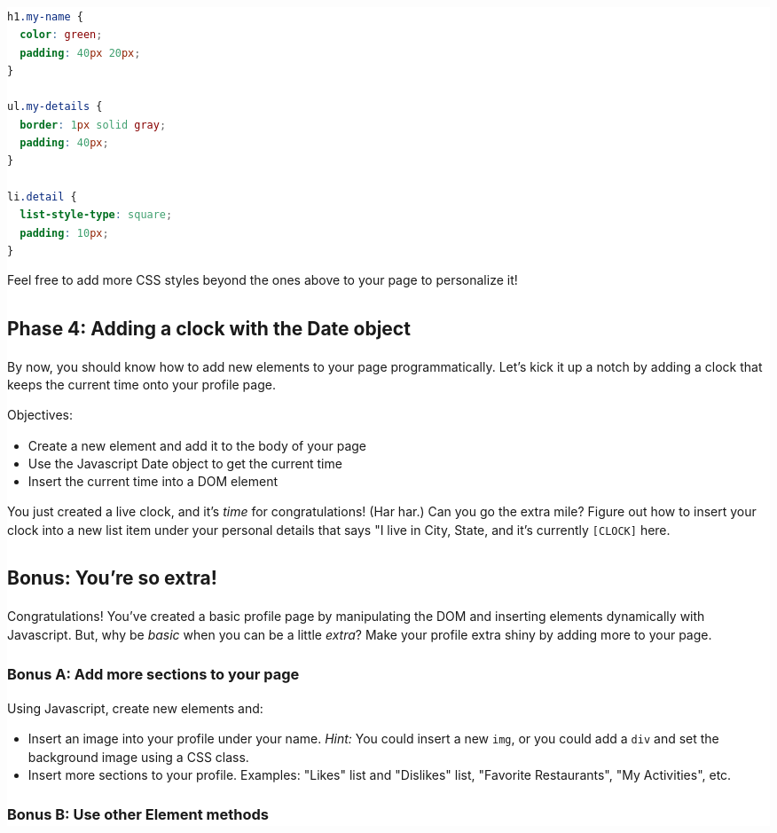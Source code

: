 ```css
h1.my-name {
  color: green;
  padding: 40px 20px;
}

ul.my-details {
  border: 1px solid gray;
  padding: 40px;
}

li.detail {
  list-style-type: square;
  padding: 10px;
}
```

Feel free to add more CSS styles beyond the ones above to your page to
personalize it!

## Phase 4: Adding a clock with the Date object

By now, you should know how to add new elements to your page programmatically.
Let’s kick it up a notch by adding a clock that keeps the current time onto your
profile page.

Objectives:

- Create a new element and add it to the body of your page
- Use the Javascript Date object to get the current time
- Insert the current time into a DOM element

You just created a live clock, and it’s _time_ for congratulations! (Har har.)
Can you go the extra mile? Figure out how to insert your clock into a new list
item under your personal details that says "I live in City, State, and it’s
currently `[CLOCK]` here.

## Bonus: You’re so extra!

Congratulations! You’ve created a basic profile page by manipulating the DOM and
inserting elements dynamically with Javascript. But, why be _basic_ when you can
be a little _extra_? Make your profile extra shiny by adding more to your page.

### Bonus A: Add more sections to your page

Using Javascript, create new elements and:

- Insert an image into your profile under your name. _Hint:_ You could insert a
  new `img`, or you could add a `div` and set the background image using a CSS
  class.
- Insert more sections to your profile. Examples: "Likes" list and "Dislikes"
  list, "Favorite Restaurants", "My Activities", etc.

### Bonus B: Use other Element methods


[1]: http://itwebtutorials.mga.edu/js/chp1/browser-object-model.aspx
[2]: https://www.html5rocks.com/en/tutorials/internals/howbrowserswork/
[1]: https://www.oreilly.com/library/view/using-google-app/9780596802462/
[1]: https://developer.mozilla.org/en-US/docs/Web/API/Window
[2]: https://developer.mozilla.org/en-US/docs/Web/API/Window/resizeTo
[3]: https://developer.mozilla.org/en-US/docs/Web/API/Window/resizeby
[4]: http://ryanmorr.com/understanding-scope-and-context-in-javascript/
[5]: https://flaviocopes.com/javascript-async-defer/
[6]: https://caniuse.com/#search=async%20attribute%20for%20external%20scripts
[7]: https://caniuse.com/#search=defer%20attribute%20for%20external%20scripts
[wikipedia]: https://en.wikipedia.org/
[window-alert]: https://developer.mozilla.org/en-US/docs/Web/API/Window/alert
[3]: https://developer.mozilla.org/en-US/docs/Web/API/Document/cookie
[Introduction to HTML]: https://developer.mozilla.org/en-US/docs/Learn/HTML/Introduction_to_HTML
[Getting started with HTML]: https://developer.mozilla.org/en-US/docs/Learn/HTML/Introduction_to_HTML/Getting_started
[What's in the head? Metadata in HTML]: https://developer.mozilla.org/en-US/docs/Learn/HTML/Introduction_to_HTML/The_head_metadata_in_HTML
[HTML text fundamentals]: https://developer.mozilla.org/en-US/docs/Learn/HTML/Introduction_to_HTML/HTML_text_fundamentals
[Creating hyperlinks]: https://developer.mozilla.org/en-US/docs/Learn/HTML/Introduction_to_HTML/Creating_hyperlinks
[Multimedia and embedding]: https://developer.mozilla.org/en-US/docs/Learn/HTML/Multimedia_and_embedding
[Images in HTML]: https://developer.mozilla.org/en-US/docs/Learn/HTML/Multimedia_and_embedding/Images_in_HTML
[HTML forms]: https://developer.mozilla.org/en-US/docs/Learn/Forms
[Your first HTML form]: https://developer.mozilla.org/en-US/docs/Learn/HTML/Forms/Your_first_HTML_form
[How to structure an HTML form]: https://developer.mozilla.org/en-US/docs/Learn/HTML/Forms/How_to_structure_an_HTML_form
[The native form widgets]: https://developer.mozilla.org/en-US/docs/Learn/HTML/Forms/The_native_form_widgets
[Client-side form validation]: https://developer.mozilla.org/en-US/docs/Learn/Forms/Form_validation
[Styling HTML forms]: https://developer.mozilla.org/en-US/docs/Learn/Forms/Styling_web_forms
[1]: https://developer.mozilla.org/en-US/docs/Web/API/Element/click_event
[2]: https://developer.mozilla.org/en-US/docs/Web/API/UIEvent/detail
[3]: https://developer.mozilla.org/en-US/docs/Web/API/GlobalEventHandlers/onclick
[4]: https://www.simonewebdesign.it/onclick-vs-addeventlistener/
[1]: https://developer.mozilla.org/en-US/docs/Web/API/Element/focus_event
[2]: https://developer.mozilla.org/en-US/docs/Web/API/Element/blur_event
[1]: https://developer.mozilla.org/en-US/docs/Web/API/Event/preventDefault
[1]: https://developer.mozilla.org/en-US/docs/Web/API/Event
[2]: https://developer.mozilla.org/en-US/docs/Web/API/DragEvent
[3]: https://developer.mozilla.org/en-US/docs/Web/API/MouseEvent
[4]: https://developer.mozilla.org/en-US/docs/Web/API/HTML_Drag_and_Drop_API
[5]: https://developer.mozilla.org/en-US/docs/Web/API/Document/dragover_event
[6]: https://developer.mozilla.org/en-US/docs/Web/API/Document/drop_event
[Drag Operations]: https://developer.mozilla.org/en-US/docs/Web/API/HTML_Drag_and_Drop_API/Drag_operations#drop
[1]: https://developer.mozilla.org/en-US/docs/Web/API/Event/target
[2]: https://developer.mozilla.org/en-US/docs/Web/API/Event/currentTarget
[1]: https://javascript.info/bubbling-and-capturing
[2]: https://developer.mozilla.org/en-US/docs/Web/Guide/Events/Event_handlers
[3]: https://www.youtube.com/watch?v=OntX1115Tw4
[4]: https://developer.mozilla.org/en-US/docs/Learn/JavaScript/Building_blocks/Events#Event_bubbling_and_capture
[5]: https://developer.mozilla.org/en-US/docs/Web/API/Event/stopPropagation
[6]: https://developer.mozilla.org/en-US/docs/Web/API/Event/stopImmediatePropagation
[7]: https://developer.mozilla.org/en-US/docs/Web/API/Event/target
[8]: https://developer.mozilla.org/en-US/docs/Web/API/Event/currentTarget
[1]: https://developer.mozilla.org/en-US/docs/Web/API/Document/getElementById
[2]: https://developer.mozilla.org/en-US/docs/Web/API/EventTarget/addEventListener
[3]: https://developer.mozilla.org/en-US/docs/Web/API/HTMLElement/input_event
[4]: https://developer.mozilla.org/en-US/docs/Web/HTML/Element/input/checkbox#checked
[5]: https://javascript.info/event-delegation
[6]: https://developer.mozilla.org/en-US/docs/Web/API/HTML_Drag_and_Drop_API